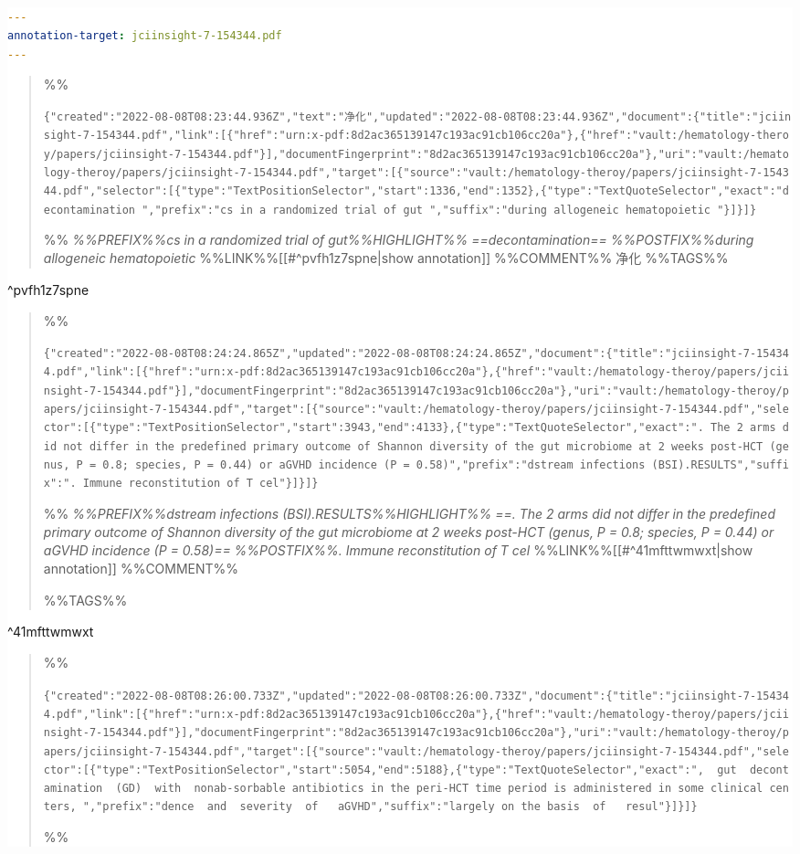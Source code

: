 ```yaml
---
annotation-target: jciinsight-7-154344.pdf
---
```



>%%
>```annotation-json
>{"created":"2022-08-08T08:23:44.936Z","text":"净化","updated":"2022-08-08T08:23:44.936Z","document":{"title":"jciinsight-7-154344.pdf","link":[{"href":"urn:x-pdf:8d2ac365139147c193ac91cb106cc20a"},{"href":"vault:/hematology-theroy/papers/jciinsight-7-154344.pdf"}],"documentFingerprint":"8d2ac365139147c193ac91cb106cc20a"},"uri":"vault:/hematology-theroy/papers/jciinsight-7-154344.pdf","target":[{"source":"vault:/hematology-theroy/papers/jciinsight-7-154344.pdf","selector":[{"type":"TextPositionSelector","start":1336,"end":1352},{"type":"TextQuoteSelector","exact":"decontamination ","prefix":"cs in a randomized trial of gut ","suffix":"during allogeneic hematopoietic "}]}]}
>```
>%%
>*%%PREFIX%%cs in a randomized trial of gut%%HIGHLIGHT%% ==decontamination== %%POSTFIX%%during allogeneic hematopoietic*
>%%LINK%%[[#^pvfh1z7spne|show annotation]]
>%%COMMENT%%
>净化
>%%TAGS%%
>
^pvfh1z7spne


>%%
>```annotation-json
>{"created":"2022-08-08T08:24:24.865Z","updated":"2022-08-08T08:24:24.865Z","document":{"title":"jciinsight-7-154344.pdf","link":[{"href":"urn:x-pdf:8d2ac365139147c193ac91cb106cc20a"},{"href":"vault:/hematology-theroy/papers/jciinsight-7-154344.pdf"}],"documentFingerprint":"8d2ac365139147c193ac91cb106cc20a"},"uri":"vault:/hematology-theroy/papers/jciinsight-7-154344.pdf","target":[{"source":"vault:/hematology-theroy/papers/jciinsight-7-154344.pdf","selector":[{"type":"TextPositionSelector","start":3943,"end":4133},{"type":"TextQuoteSelector","exact":". The 2 arms did not differ in the predefined primary outcome of Shannon diversity of the gut microbiome at 2 weeks post-HCT (genus, P = 0.8; species, P = 0.44) or aGVHD incidence (P = 0.58)","prefix":"dstream infections (BSI).RESULTS","suffix":". Immune reconstitution of T cel"}]}]}
>```
>%%
>*%%PREFIX%%dstream infections (BSI).RESULTS%%HIGHLIGHT%% ==. The 2 arms did not differ in the predefined primary outcome of Shannon diversity of the gut microbiome at 2 weeks post-HCT (genus, P = 0.8; species, P = 0.44) or aGVHD incidence (P = 0.58)== %%POSTFIX%%. Immune reconstitution of T cel*
>%%LINK%%[[#^41mfttwmwxt|show annotation]]
>%%COMMENT%%
>
>%%TAGS%%
>
^41mfttwmwxt


>%%
>```annotation-json
>{"created":"2022-08-08T08:26:00.733Z","updated":"2022-08-08T08:26:00.733Z","document":{"title":"jciinsight-7-154344.pdf","link":[{"href":"urn:x-pdf:8d2ac365139147c193ac91cb106cc20a"},{"href":"vault:/hematology-theroy/papers/jciinsight-7-154344.pdf"}],"documentFingerprint":"8d2ac365139147c193ac91cb106cc20a"},"uri":"vault:/hematology-theroy/papers/jciinsight-7-154344.pdf","target":[{"source":"vault:/hematology-theroy/papers/jciinsight-7-154344.pdf","selector":[{"type":"TextPositionSelector","start":5054,"end":5188},{"type":"TextQuoteSelector","exact":",  gut  decontamination  (GD)  with  nonab-sorbable antibiotics in the peri-HCT time period is administered in some clinical centers, ","prefix":"dence  and  severity  of   aGVHD","suffix":"largely on the basis  of   resul"}]}]}
>```
>%%